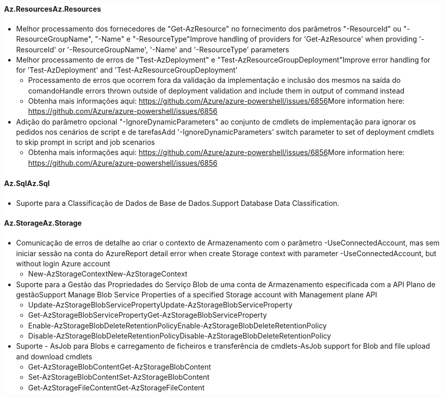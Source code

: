 #### <a name="azresources"></a><span data-ttu-id="955ed-425">Az.Resources</span><span class="sxs-lookup"><span data-stu-id="955ed-425">Az.Resources</span></span>
* <span data-ttu-id="955ed-426">Melhor processamento dos fornecedores de "Get-AzResource" no fornecimento dos parâmetros "-ResourceId" ou "-ResourceGroupName", "-Name" e "-ResourceType"</span><span class="sxs-lookup"><span data-stu-id="955ed-426">Improve handling of providers for 'Get-AzResource' when providing '-ResourceId' or '-ResourceGroupName', '-Name' and '-ResourceType' parameters</span></span>
* <span data-ttu-id="955ed-427">Melhor processamento de erros de "Test-AzDeployment" e "Test-AzResourceGroupDeployment"</span><span class="sxs-lookup"><span data-stu-id="955ed-427">Improve error handling for for 'Test-AzDeployment' and 'Test-AzResourceGroupDeployment'</span></span>
    - <span data-ttu-id="955ed-428">Processamento de erros que ocorrem fora da validação da implementação e inclusão dos mesmos na saída do comando</span><span class="sxs-lookup"><span data-stu-id="955ed-428">Handle errors thrown outside of deployment validation and include them in output of command instead</span></span>
    - <span data-ttu-id="955ed-429">Obtenha mais informações aqui: https://github.com/Azure/azure-powershell/issues/6856</span><span class="sxs-lookup"><span data-stu-id="955ed-429">More information here: https://github.com/Azure/azure-powershell/issues/6856</span></span>
* <span data-ttu-id="955ed-430">Adição do parâmetro opcional "-IgnoreDynamicParameters" ao conjunto de cmdlets de implementação para ignorar os pedidos nos cenários de script e de tarefas</span><span class="sxs-lookup"><span data-stu-id="955ed-430">Add '-IgnoreDynamicParameters' switch parameter to set of deployment cmdlets to skip prompt in script and job scenarios</span></span>
    - <span data-ttu-id="955ed-431">Obtenha mais informações aqui: https://github.com/Azure/azure-powershell/issues/6856</span><span class="sxs-lookup"><span data-stu-id="955ed-431">More information here: https://github.com/Azure/azure-powershell/issues/6856</span></span>

#### <a name="azsql"></a><span data-ttu-id="955ed-432">Az.Sql</span><span class="sxs-lookup"><span data-stu-id="955ed-432">Az.Sql</span></span>
* <span data-ttu-id="955ed-433">Suporte para a Classificação de Dados de Base de Dados.</span><span class="sxs-lookup"><span data-stu-id="955ed-433">Support Database Data Classification.</span></span>

#### <a name="azstorage"></a><span data-ttu-id="955ed-434">Az.Storage</span><span class="sxs-lookup"><span data-stu-id="955ed-434">Az.Storage</span></span>
* <span data-ttu-id="955ed-435">Comunicação de erros de detalhe ao criar o contexto de Armazenamento com o parâmetro -UseConnectedAccount, mas sem iniciar sessão na conta do Azure</span><span class="sxs-lookup"><span data-stu-id="955ed-435">Report detail error when create Storage context with parameter -UseConnectedAccount, but without login Azure account</span></span>
    - <span data-ttu-id="955ed-436">New-AzStorageContext</span><span class="sxs-lookup"><span data-stu-id="955ed-436">New-AzStorageContext</span></span>
* <span data-ttu-id="955ed-437">Suporte para a Gestão das Propriedades do Serviço Blob de uma conta de Armazenamento especificada com a API Plano de gestão</span><span class="sxs-lookup"><span data-stu-id="955ed-437">Support Manage Blob Service Properties of a specified Storage account with Management plane API</span></span>
    - <span data-ttu-id="955ed-438">Update-AzStorageBlobServiceProperty</span><span class="sxs-lookup"><span data-stu-id="955ed-438">Update-AzStorageBlobServiceProperty</span></span>
    - <span data-ttu-id="955ed-439">Get-AzStorageBlobServiceProperty</span><span class="sxs-lookup"><span data-stu-id="955ed-439">Get-AzStorageBlobServiceProperty</span></span>
    - <span data-ttu-id="955ed-440">Enable-AzStorageBlobDeleteRetentionPolicy</span><span class="sxs-lookup"><span data-stu-id="955ed-440">Enable-AzStorageBlobDeleteRetentionPolicy</span></span>
    - <span data-ttu-id="955ed-441">Disable-AzStorageBlobDeleteRetentionPolicy</span><span class="sxs-lookup"><span data-stu-id="955ed-441">Disable-AzStorageBlobDeleteRetentionPolicy</span></span>
* <span data-ttu-id="955ed-442">Suporte - AsJob para Blobs e carregamento de ficheiros e transferência de cmdlets</span><span class="sxs-lookup"><span data-stu-id="955ed-442">-AsJob support for Blob and file upload and download cmdlets</span></span>
    - <span data-ttu-id="955ed-443">Get-AzStorageBlobContent</span><span class="sxs-lookup"><span data-stu-id="955ed-443">Get-AzStorageBlobContent</span></span>
    - <span data-ttu-id="955ed-444">Set-AzStorageBlobContent</span><span class="sxs-lookup"><span data-stu-id="955ed-444">Set-AzStorageBlobContent</span></span>
    - <span data-ttu-id="955ed-445">Get-AzStorageFileContent</span><span class="sxs-lookup"><span data-stu-id="955ed-445">Get-AzStorageFileContent</span></span>